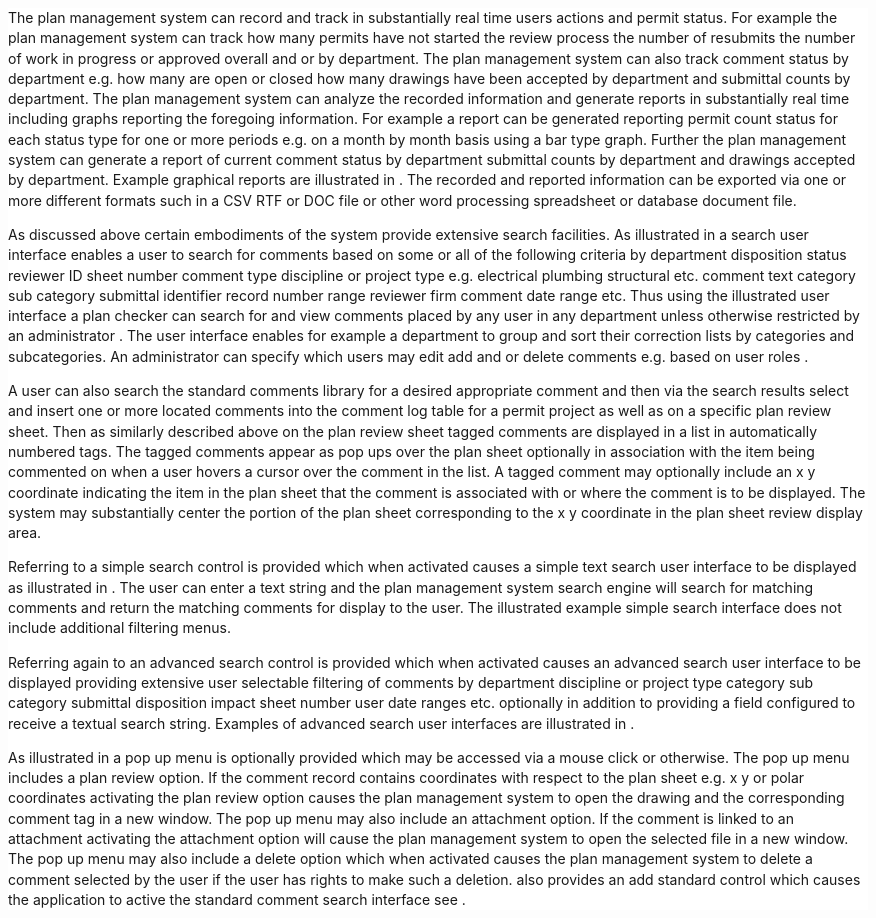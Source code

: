 The plan management system can record and track in substantially real time users actions and permit status. For example the plan management system can track how many permits have not started the review process the number of resubmits the number of work in progress or approved overall and or by department. The plan management system can also track comment status by department e.g. how many are open or closed how many drawings have been accepted by department and submittal counts by department. The plan management system can analyze the recorded information and generate reports in substantially real time including graphs reporting the foregoing information. For example a report can be generated reporting permit count status for each status type for one or more periods e.g. on a month by month basis using a bar type graph. Further the plan management system can generate a report of current comment status by department submittal counts by department and drawings accepted by department. Example graphical reports are illustrated in . The recorded and reported information can be exported via one or more different formats such in a CSV RTF or DOC file or other word processing spreadsheet or database document file.

As discussed above certain embodiments of the system provide extensive search facilities. As illustrated in a search user interface enables a user to search for comments based on some or all of the following criteria by department disposition status reviewer ID sheet number comment type discipline or project type e.g. electrical plumbing structural etc. comment text category sub category submittal identifier record number range reviewer firm comment date range etc. Thus using the illustrated user interface a plan checker can search for and view comments placed by any user in any department unless otherwise restricted by an administrator . The user interface enables for example a department to group and sort their correction lists by categories and subcategories. An administrator can specify which users may edit add and or delete comments e.g. based on user roles .

A user can also search the standard comments library for a desired appropriate comment and then via the search results select and insert one or more located comments into the comment log table for a permit project as well as on a specific plan review sheet. Then as similarly described above on the plan review sheet tagged comments are displayed in a list in automatically numbered tags. The tagged comments appear as pop ups over the plan sheet optionally in association with the item being commented on when a user hovers a cursor over the comment in the list. A tagged comment may optionally include an x y coordinate indicating the item in the plan sheet that the comment is associated with or where the comment is to be displayed. The system may substantially center the portion of the plan sheet corresponding to the x y coordinate in the plan sheet review display area.

Referring to a simple search control is provided which when activated causes a simple text search user interface to be displayed as illustrated in . The user can enter a text string and the plan management system search engine will search for matching comments and return the matching comments for display to the user. The illustrated example simple search interface does not include additional filtering menus.

Referring again to an advanced search control is provided which when activated causes an advanced search user interface to be displayed providing extensive user selectable filtering of comments by department discipline or project type category sub category submittal disposition impact sheet number user date ranges etc. optionally in addition to providing a field configured to receive a textual search string. Examples of advanced search user interfaces are illustrated in .

As illustrated in a pop up menu is optionally provided which may be accessed via a mouse click or otherwise. The pop up menu includes a plan review option. If the comment record contains coordinates with respect to the plan sheet e.g. x y or polar coordinates activating the plan review option causes the plan management system to open the drawing and the corresponding comment tag in a new window. The pop up menu may also include an attachment option. If the comment is linked to an attachment activating the attachment option will cause the plan management system to open the selected file in a new window. The pop up menu may also include a delete option which when activated causes the plan management system to delete a comment selected by the user if the user has rights to make such a deletion. also provides an add standard control which causes the application to active the standard comment search interface see .
